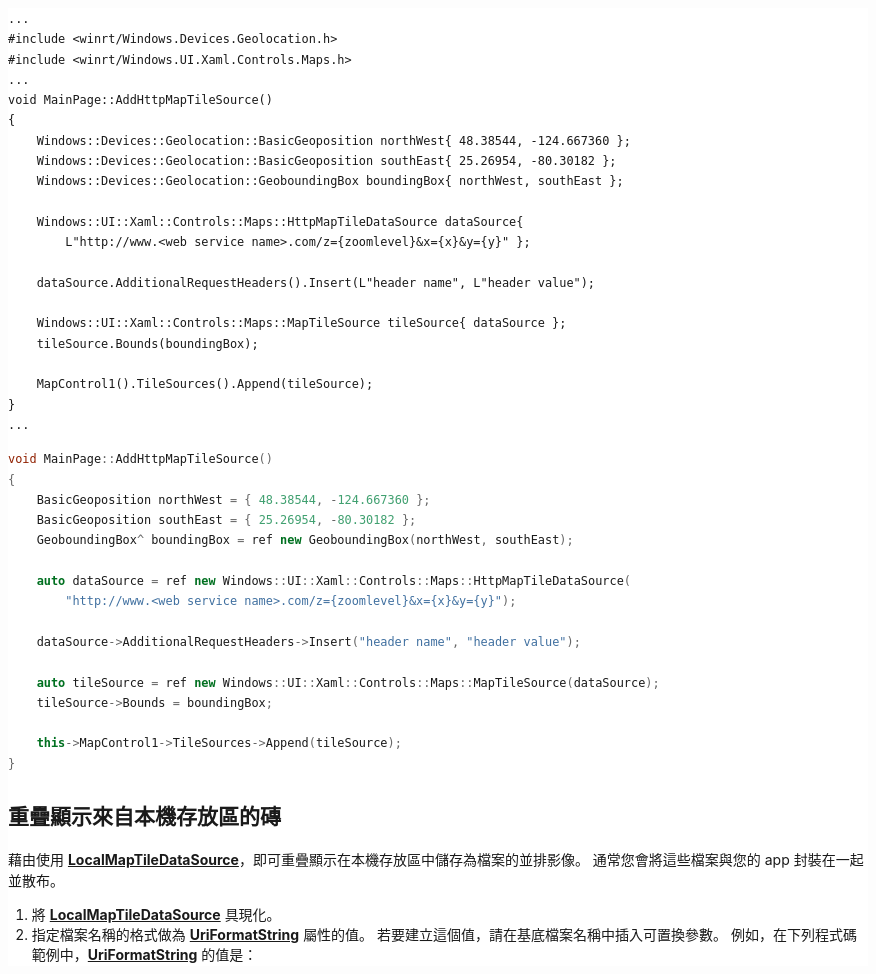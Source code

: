 ```cppwinrt
...
#include <winrt/Windows.Devices.Geolocation.h>
#include <winrt/Windows.UI.Xaml.Controls.Maps.h>
...
void MainPage::AddHttpMapTileSource()
{
    Windows::Devices::Geolocation::BasicGeoposition northWest{ 48.38544, -124.667360 };
    Windows::Devices::Geolocation::BasicGeoposition southEast{ 25.26954, -80.30182 };
    Windows::Devices::Geolocation::GeoboundingBox boundingBox{ northWest, southEast };

    Windows::UI::Xaml::Controls::Maps::HttpMapTileDataSource dataSource{
        L"http://www.<web service name>.com/z={zoomlevel}&x={x}&y={y}" };

    dataSource.AdditionalRequestHeaders().Insert(L"header name", L"header value");

    Windows::UI::Xaml::Controls::Maps::MapTileSource tileSource{ dataSource };
    tileSource.Bounds(boundingBox);

    MapControl1().TileSources().Append(tileSource);
}
...
```

```cpp
void MainPage::AddHttpMapTileSource()
{
    BasicGeoposition northWest = { 48.38544, -124.667360 };
    BasicGeoposition southEast = { 25.26954, -80.30182 };
    GeoboundingBox^ boundingBox = ref new GeoboundingBox(northWest, southEast);

    auto dataSource = ref new Windows::UI::Xaml::Controls::Maps::HttpMapTileDataSource(
        "http://www.<web service name>.com/z={zoomlevel}&x={x}&y={y}");

    dataSource->AdditionalRequestHeaders->Insert("header name", "header value");

    auto tileSource = ref new Windows::UI::Xaml::Controls::Maps::MapTileSource(dataSource);
    tileSource->Bounds = boundingBox;

    this->MapControl1->TileSources->Append(tileSource);
}
```

## <a name="overlay-tiles-from-local-storage"></a>重疊顯示來自本機存放區的磚


藉由使用 [**LocalMapTileDataSource**](https://docs.microsoft.com/uwp/api/Windows.UI.Xaml.Controls.Maps.LocalMapTileDataSource)，即可重疊顯示在本機存放區中儲存為檔案的並排影像。 通常您會將這些檔案與您的 app 封裝在一起並散布。

1.  將 [**LocalMapTileDataSource**](https://docs.microsoft.com/uwp/api/Windows.UI.Xaml.Controls.Maps.LocalMapTileDataSource) 具現化。
2.  指定檔案名稱的格式做為 [**UriFormatString**](https://docs.microsoft.com/uwp/api/windows.ui.xaml.controls.maps.localmaptiledatasource.uriformatstring) 屬性的值。 若要建立這個值，請在基底檔案名稱中插入可置換參數。 例如，在下列程式碼範例中，[**UriFormatString**](https://docs.microsoft.com/uwp/api/windows.ui.xaml.controls.maps.httpmaptiledatasource.uriformatstring) 的值是：
